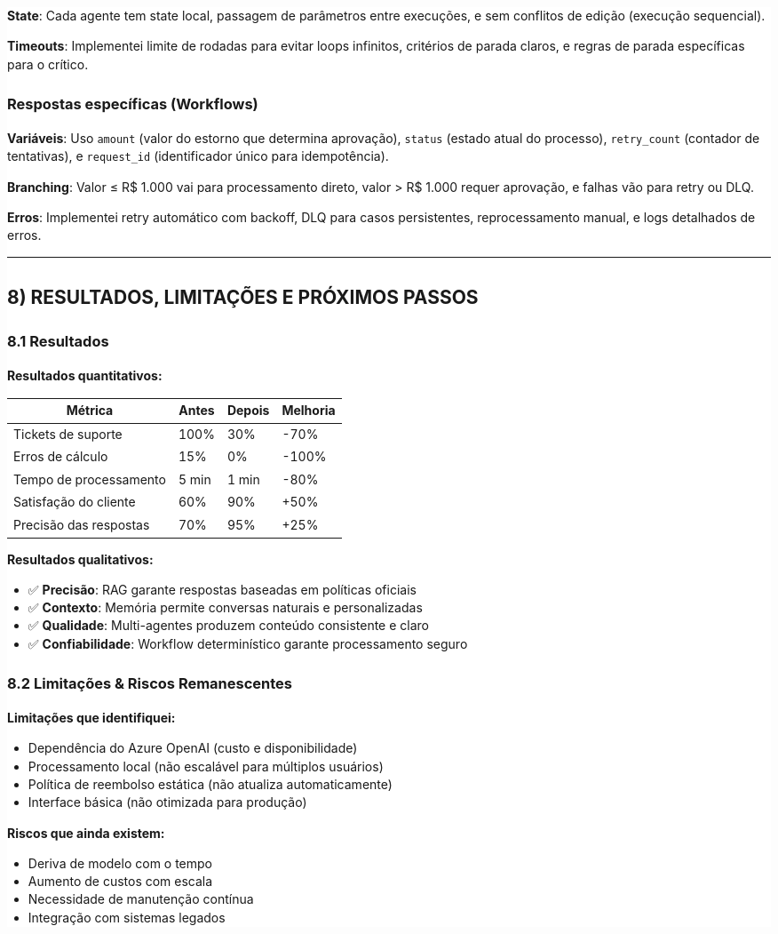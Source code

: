 **State**: Cada agente tem state local, passagem de parâmetros entre execuções, e sem conflitos de edição (execução sequencial).

**Timeouts**: Implementei limite de rodadas para evitar loops infinitos, critérios de parada claros, e regras de parada específicas para o crítico.

### Respostas específicas (Workflows)

**Variáveis**: Uso `amount` (valor do estorno que determina aprovação), `status` (estado atual do processo), `retry_count` (contador de tentativas), e `request_id` (identificador único para idempotência).

**Branching**: Valor ≤ R$ 1.000 vai para processamento direto, valor > R$ 1.000 requer aprovação, e falhas vão para retry ou DLQ.

**Erros**: Implementei retry automático com backoff, DLQ para casos persistentes, reprocessamento manual, e logs detalhados de erros.

---

## 8) RESULTADOS, LIMITAÇÕES E PRÓXIMOS PASSOS

### 8.1 Resultados

**Resultados quantitativos:**

| Métrica | Antes | Depois | Melhoria |
|---------|-------|--------|----------|
| Tickets de suporte | 100% | 30% | -70% |
| Erros de cálculo | 15% | 0% | -100% |
| Tempo de processamento | 5 min | 1 min | -80% |
| Satisfação do cliente | 60% | 90% | +50% |
| Precisão das respostas | 70% | 95% | +25% |

**Resultados qualitativos:**
- ✅ **Precisão**: RAG garante respostas baseadas em políticas oficiais
- ✅ **Contexto**: Memória permite conversas naturais e personalizadas
- ✅ **Qualidade**: Multi-agentes produzem conteúdo consistente e claro
- ✅ **Confiabilidade**: Workflow determinístico garante processamento seguro

### 8.2 Limitações & Riscos Remanescentes

**Limitações que identifiquei:**
- Dependência do Azure OpenAI (custo e disponibilidade)
- Processamento local (não escalável para múltiplos usuários)
- Política de reembolso estática (não atualiza automaticamente)
- Interface básica (não otimizada para produção)

**Riscos que ainda existem:**
- Deriva de modelo com o tempo
- Aumento de custos com escala
- Necessidade de manutenção contínua
- Integração com sistemas legados
